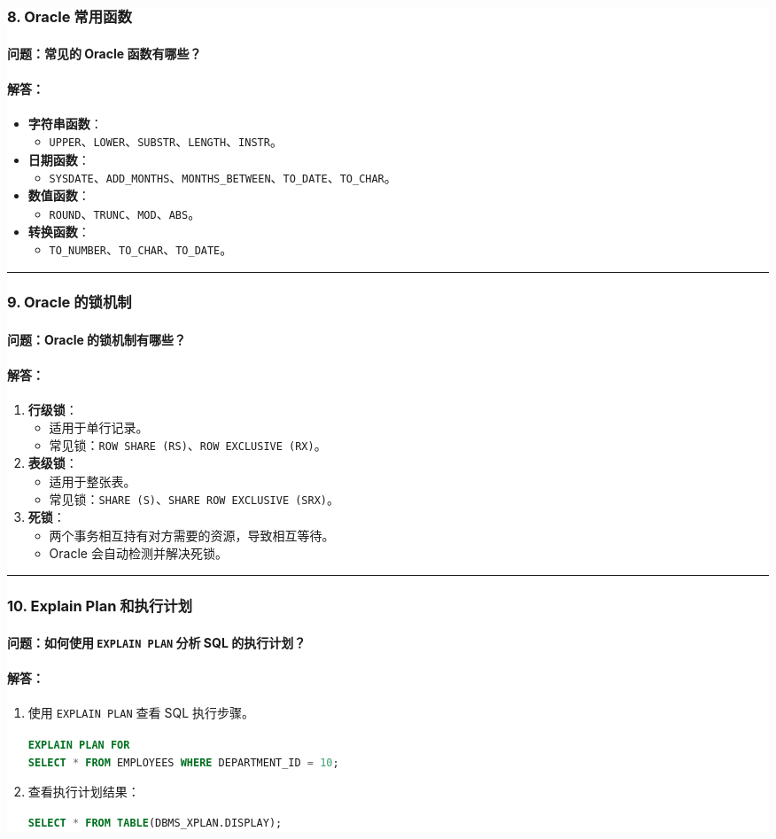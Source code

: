 
### **8. Oracle 常用函数**

#### **问题**：常见的 Oracle 函数有哪些？

#### **解答**：

- **字符串函数**：
    - `UPPER`、`LOWER`、`SUBSTR`、`LENGTH`、`INSTR`。
- **日期函数**：
    - `SYSDATE`、`ADD_MONTHS`、`MONTHS_BETWEEN`、`TO_DATE`、`TO_CHAR`。
- **数值函数**：
    - `ROUND`、`TRUNC`、`MOD`、`ABS`。
- **转换函数**：
    - `TO_NUMBER`、`TO_CHAR`、`TO_DATE`。

---

### **9. Oracle 的锁机制**

#### **问题**：Oracle 的锁机制有哪些？

#### **解答**：

1. **行级锁**：
    - 适用于单行记录。
    - 常见锁：`ROW SHARE (RS)`、`ROW EXCLUSIVE (RX)`。
2. **表级锁**：
    - 适用于整张表。
    - 常见锁：`SHARE (S)`、`SHARE ROW EXCLUSIVE (SRX)`。
3. **死锁**：
    - 两个事务相互持有对方需要的资源，导致相互等待。
    - Oracle 会自动检测并解决死锁。

---

### **10. Explain Plan 和执行计划**

#### **问题**：如何使用 `EXPLAIN PLAN` 分析 SQL 的执行计划？

#### **解答**：

1. 使用 `EXPLAIN PLAN` 查看 SQL 执行步骤。
    
    ```sql
    EXPLAIN PLAN FOR 
    SELECT * FROM EMPLOYEES WHERE DEPARTMENT_ID = 10;
    ```
    
2. 查看执行计划结果：
    
    ```sql
    SELECT * FROM TABLE(DBMS_XPLAN.DISPLAY);
    ```
    